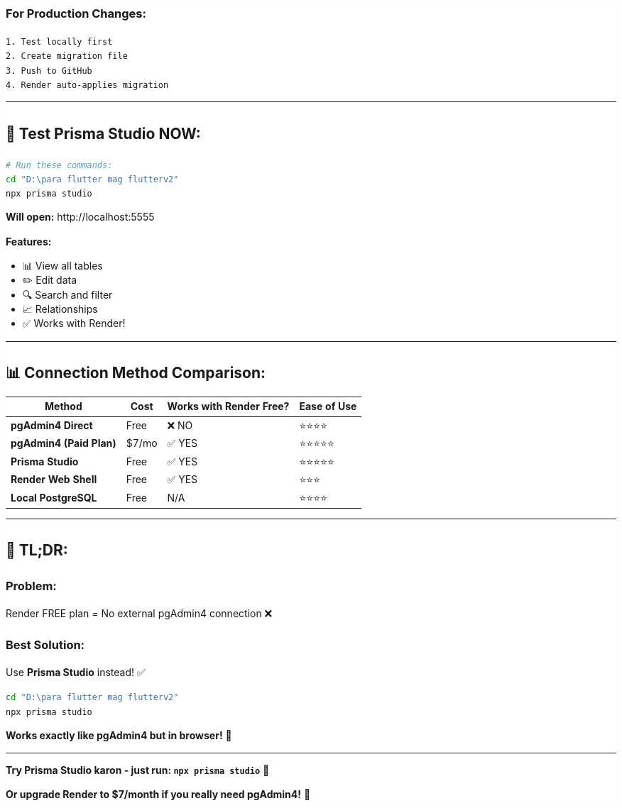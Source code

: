 ### For Production Changes:

```
1. Test locally first
2. Create migration file
3. Push to GitHub
4. Render auto-applies migration
```

---

## 🧪 **Test Prisma Studio NOW:**

```bash
# Run these commands:
cd "D:\para flutter mag flutterv2"
npx prisma studio
```

**Will open:** http://localhost:5555

**Features:**
- 📊 View all tables
- ✏️ Edit data
- 🔍 Search and filter
- 📈 Relationships
- ✅ Works with Render!

---

## 📊 **Connection Method Comparison:**

| Method | Cost | Works with Render Free? | Ease of Use |
|--------|------|------------------------|-------------|
| **pgAdmin4 Direct** | Free | ❌ NO | ⭐⭐⭐⭐ |
| **pgAdmin4 (Paid Plan)** | $7/mo | ✅ YES | ⭐⭐⭐⭐⭐ |
| **Prisma Studio** | Free | ✅ YES | ⭐⭐⭐⭐⭐ |
| **Render Web Shell** | Free | ✅ YES | ⭐⭐⭐ |
| **Local PostgreSQL** | Free | N/A | ⭐⭐⭐⭐ |

---

## 🎯 **TL;DR:**

### **Problem:**
Render FREE plan = No external pgAdmin4 connection ❌

### **Best Solution:**
Use **Prisma Studio** instead! ✅

```bash
cd "D:\para flutter mag flutterv2"
npx prisma studio
```

**Works exactly like pgAdmin4 but in browser!** 🎉

---

**Try Prisma Studio karon - just run: `npx prisma studio`** 🚀

**Or upgrade Render to $7/month if you really need pgAdmin4!** 💪

